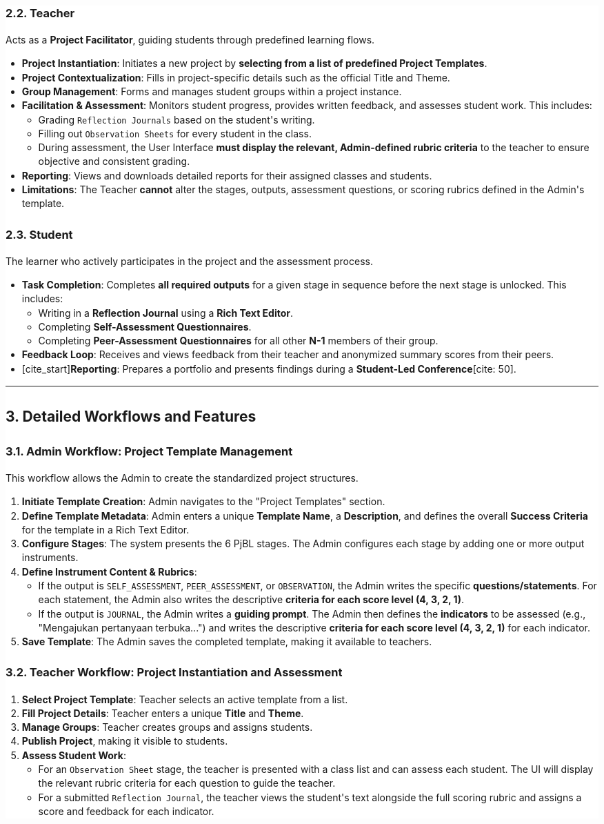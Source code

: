 ### 2.2. Teacher
Acts as a **Project Facilitator**, guiding students through predefined learning flows.
* **Project Instantiation**: Initiates a new project by **selecting from a list of predefined Project Templates**.
* **Project Contextualization**: Fills in project-specific details such as the official Title and Theme.
* **Group Management**: Forms and manages student groups within a project instance.
* **Facilitation & Assessment**: Monitors student progress, provides written feedback, and assesses student work. This includes:
    * Grading `Reflection Journals` based on the student's writing.
    * Filling out `Observation Sheets` for every student in the class.
    * During assessment, the User Interface **must display the relevant, Admin-defined rubric criteria** to the teacher to ensure objective and consistent grading.
* **Reporting**: Views and downloads detailed reports for their assigned classes and students.
* **Limitations**: The Teacher **cannot** alter the stages, outputs, assessment questions, or scoring rubrics defined in the Admin's template.

### 2.3. Student
The learner who actively participates in the project and the assessment process.
* **Task Completion**: Completes **all required outputs** for a given stage in sequence before the next stage is unlocked. This includes:
    * Writing in a **Reflection Journal** using a **Rich Text Editor**.
    * Completing **Self-Assessment Questionnaires**.
    * Completing **Peer-Assessment Questionnaires** for all other **N-1** members of their group.
* **Feedback Loop**: Receives and views feedback from their teacher and anonymized summary scores from their peers.
* [cite_start]**Reporting**: Prepares a portfolio and presents findings during a **Student-Led Conference**[cite: 50].

---

## 3. Detailed Workflows and Features

### 3.1. Admin Workflow: Project Template Management
This workflow allows the Admin to create the standardized project structures.
1.  **Initiate Template Creation**: Admin navigates to the "Project Templates" section.
2.  **Define Template Metadata**: Admin enters a unique **Template Name**, a **Description**, and defines the overall **Success Criteria** for the template in a Rich Text Editor.
3.  **Configure Stages**: The system presents the 6 PjBL stages. The Admin configures each stage by adding one or more output instruments.
4.  **Define Instrument Content & Rubrics**:
    * If the output is `SELF_ASSESSMENT`, `PEER_ASSESSMENT`, or `OBSERVATION`, the Admin writes the specific **questions/statements**. For each statement, the Admin also writes the descriptive **criteria for each score level (4, 3, 2, 1)**.
    * If the output is `JOURNAL`, the Admin writes a **guiding prompt**. The Admin then defines the **indicators** to be assessed (e.g., "Mengajukan pertanyaan terbuka...") and writes the descriptive **criteria for each score level (4, 3, 2, 1)** for each indicator.
5.  **Save Template**: The Admin saves the completed template, making it available to teachers.

### 3.2. Teacher Workflow: Project Instantiation and Assessment
1.  **Select Project Template**: Teacher selects an active template from a list.
2.  **Fill Project Details**: Teacher enters a unique **Title** and **Theme**.
3.  **Manage Groups**: Teacher creates groups and assigns students.
4.  **Publish Project**, making it visible to students.
5.  **Assess Student Work**:
    * For an `Observation Sheet` stage, the teacher is presented with a class list and can assess each student. The UI will display the relevant rubric criteria for each question to guide the teacher.
    * For a submitted `Reflection Journal`, the teacher views the student's text alongside the full scoring rubric and assigns a score and feedback for each indicator.
